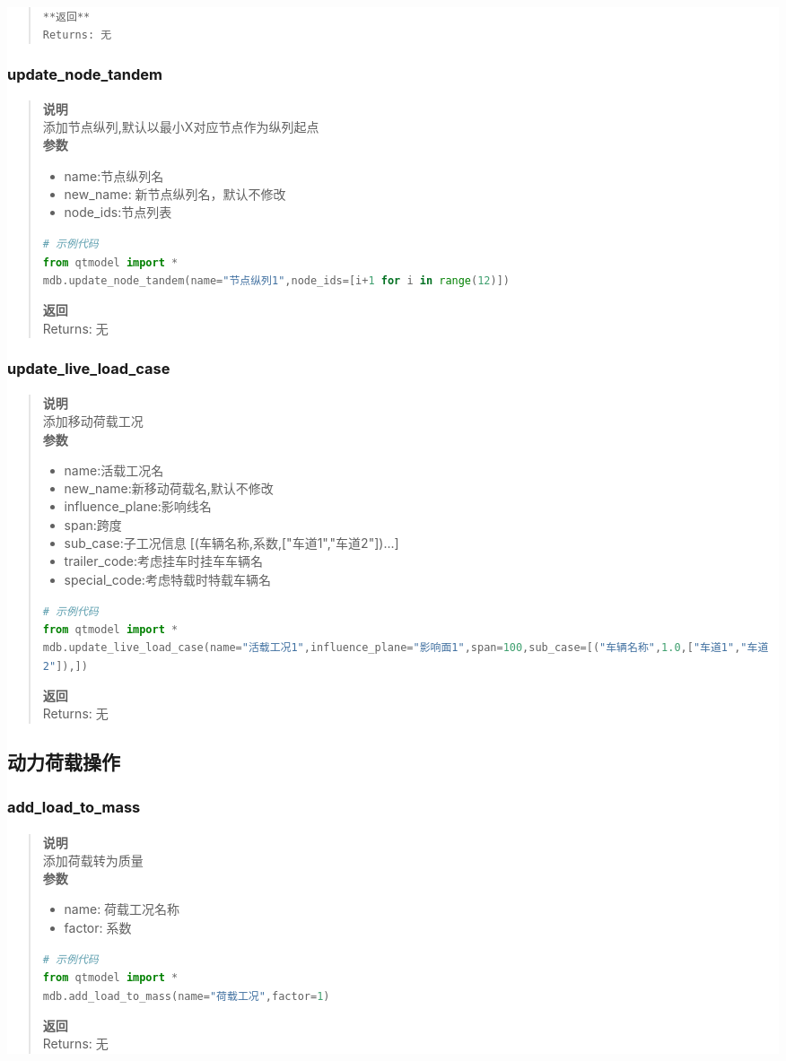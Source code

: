> ```    
> **返回**  
> Returns: 无  
 
### update_node_tandem
> **说明**  
> 添加节点纵列,默认以最小X对应节点作为纵列起点  
> **参数**  
> - name:节点纵列名  
> - new_name: 新节点纵列名，默认不修改  
> - node_ids:节点列表  
> ```Python  
> # 示例代码  
> from qtmodel import *  
> mdb.update_node_tandem(name="节点纵列1",node_ids=[i+1 for i in range(12)])  
> ```    
> **返回**  
> Returns: 无  
 
### update_live_load_case
> **说明**  
> 添加移动荷载工况  
> **参数**  
> - name:活载工况名  
> - new_name:新移动荷载名,默认不修改  
> - influence_plane:影响线名  
> - span:跨度  
> - sub_case:子工况信息 [(车辆名称,系数,["车道1","车道2"])...]  
> - trailer_code:考虑挂车时挂车车辆名  
> - special_code:考虑特载时特载车辆名  
> ```Python  
> # 示例代码  
> from qtmodel import *  
> mdb.update_live_load_case(name="活载工况1",influence_plane="影响面1",span=100,sub_case=[("车辆名称",1.0,["车道1","车道2"]),])  
> ```    
> **返回**  
> Returns: 无  
 
##  动力荷载操作
### add_load_to_mass
> **说明**  
> 添加荷载转为质量  
> **参数**  
> - name: 荷载工况名称  
> - factor: 系数  
> ```Python  
> # 示例代码  
> from qtmodel import *  
> mdb.add_load_to_mass(name="荷载工况",factor=1)  
> ```    
> **返回**  
> Returns: 无  
 